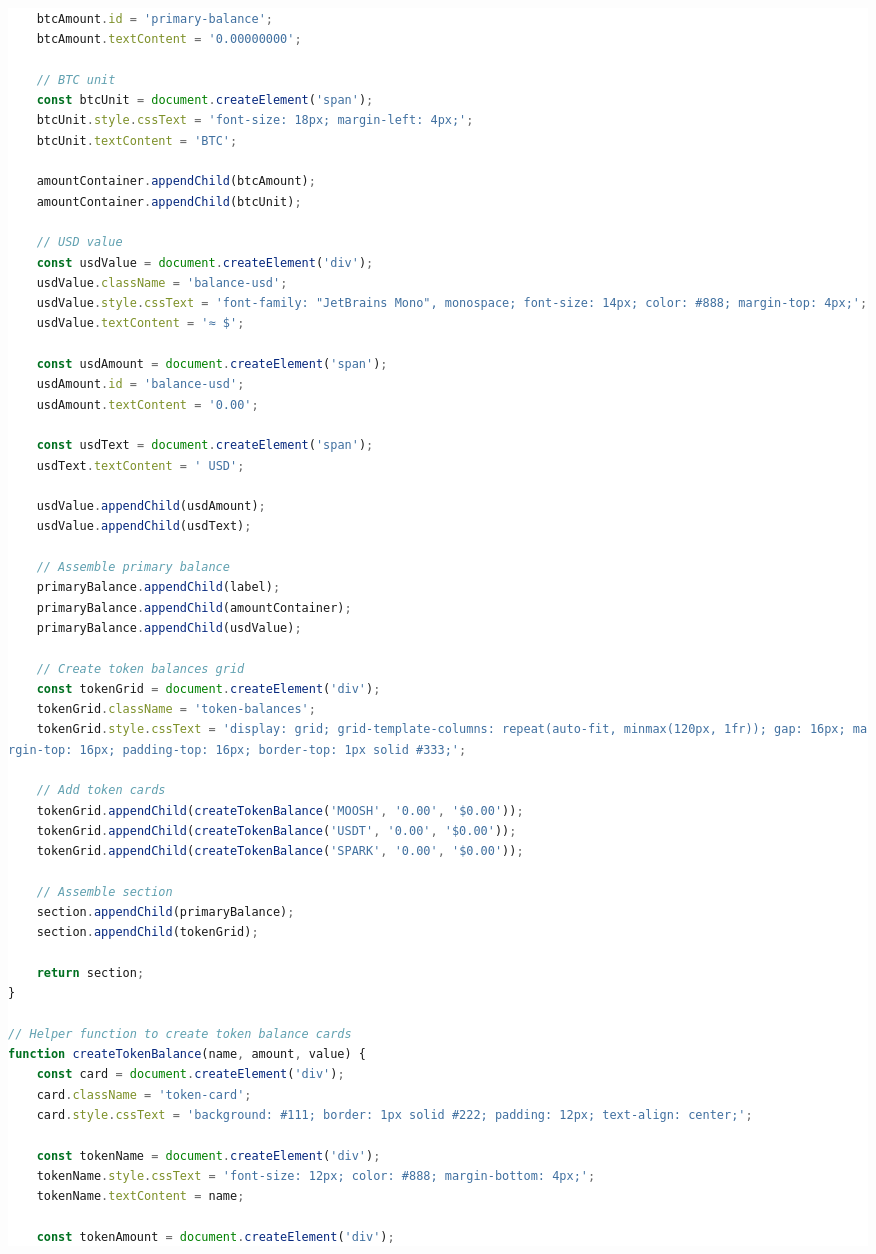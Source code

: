 ```javascript
    btcAmount.id = 'primary-balance';
    btcAmount.textContent = '0.00000000';
    
    // BTC unit
    const btcUnit = document.createElement('span');
    btcUnit.style.cssText = 'font-size: 18px; margin-left: 4px;';
    btcUnit.textContent = 'BTC';
    
    amountContainer.appendChild(btcAmount);
    amountContainer.appendChild(btcUnit);
    
    // USD value
    const usdValue = document.createElement('div');
    usdValue.className = 'balance-usd';
    usdValue.style.cssText = 'font-family: "JetBrains Mono", monospace; font-size: 14px; color: #888; margin-top: 4px;';
    usdValue.textContent = '≈ $';
    
    const usdAmount = document.createElement('span');
    usdAmount.id = 'balance-usd';
    usdAmount.textContent = '0.00';
    
    const usdText = document.createElement('span');
    usdText.textContent = ' USD';
    
    usdValue.appendChild(usdAmount);
    usdValue.appendChild(usdText);
    
    // Assemble primary balance
    primaryBalance.appendChild(label);
    primaryBalance.appendChild(amountContainer);
    primaryBalance.appendChild(usdValue);
    
    // Create token balances grid
    const tokenGrid = document.createElement('div');
    tokenGrid.className = 'token-balances';
    tokenGrid.style.cssText = 'display: grid; grid-template-columns: repeat(auto-fit, minmax(120px, 1fr)); gap: 16px; margin-top: 16px; padding-top: 16px; border-top: 1px solid #333;';
    
    // Add token cards
    tokenGrid.appendChild(createTokenBalance('MOOSH', '0.00', '$0.00'));
    tokenGrid.appendChild(createTokenBalance('USDT', '0.00', '$0.00'));
    tokenGrid.appendChild(createTokenBalance('SPARK', '0.00', '$0.00'));
    
    // Assemble section
    section.appendChild(primaryBalance);
    section.appendChild(tokenGrid);
    
    return section;
}

// Helper function to create token balance cards
function createTokenBalance(name, amount, value) {
    const card = document.createElement('div');
    card.className = 'token-card';
    card.style.cssText = 'background: #111; border: 1px solid #222; padding: 12px; text-align: center;';
    
    const tokenName = document.createElement('div');
    tokenName.style.cssText = 'font-size: 12px; color: #888; margin-bottom: 4px;';
    tokenName.textContent = name;
    
    const tokenAmount = document.createElement('div');
```